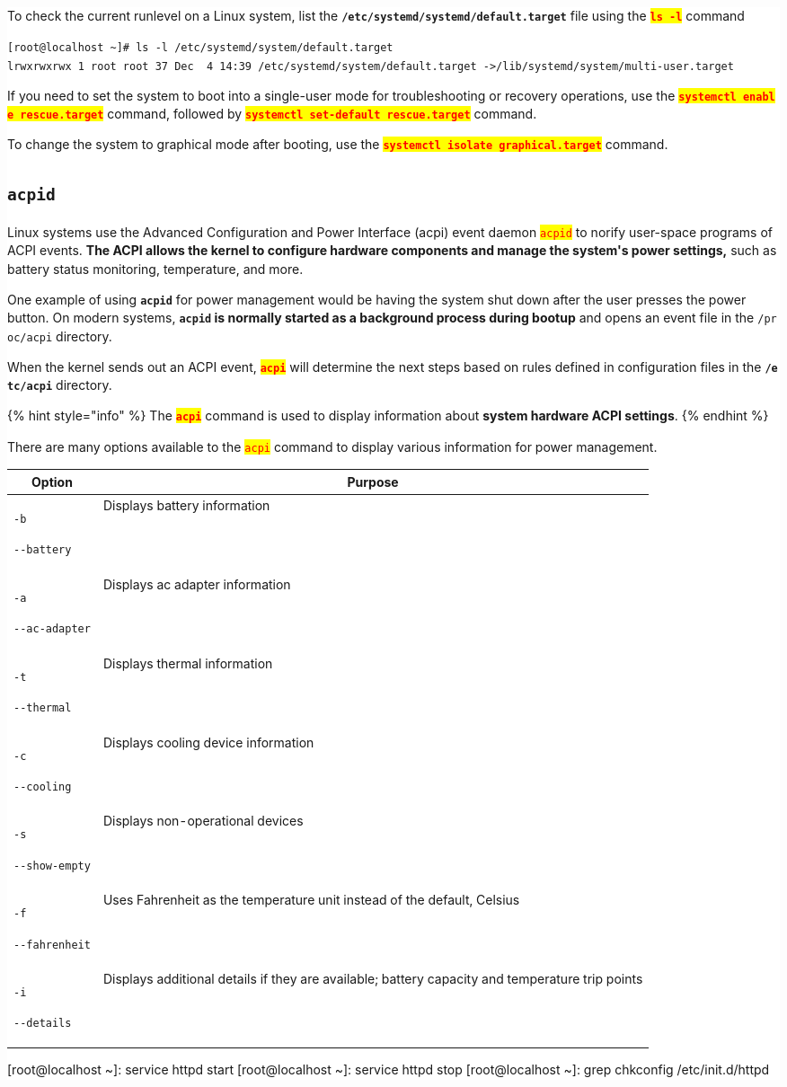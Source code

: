 To check the current runlevel on a Linux system, list the **`/etc/systemd/systemd/default.target`** file using the <mark style="color:red;">**`ls -l`**</mark> command

```
[root@localhost ~]# ls -l /etc/systemd/system/default.target
lrwxrwxrwx 1 root root 37 Dec  4 14:39 /etc/systemd/system/default.target ->/lib/systemd/system/multi-user.target
```

If you need to set the system to boot into a single-user mode for troubleshooting or recovery operations, use the <mark style="color:red;">**`systemctl enable rescue.target`**</mark> command, followed by <mark style="color:red;">**`systemctl set-default rescue.target`**</mark> command.

To change the system to graphical mode after booting, use the <mark style="color:red;">**`systemctl isolate graphical.target`**</mark> command.

## `acpid`

Linux systems use the Advanced Configuration and Power Interface (acpi) event daemon <mark style="color:red;">`acpid`</mark> to norify user-space programs of ACPI events. **The ACPI allows the kernel to configure hardware components and manage the system's power settings,** such as battery status monitoring, temperature, and more.

One example of using **`acpid`** for power management would be having the system shut down after the user presses the power button. On modern systems, **`acpid` is normally started as a background process during bootup** and opens an event file in the `/proc/acpi` directory.&#x20;

When the kernel sends out an ACPI event, <mark style="color:red;">**`acpi`**</mark> will determine the next steps based on rules defined in configuration files in the **`/etc/acpi`** directory.&#x20;

{% hint style="info" %}
The <mark style="color:red;">**`acpi`**</mark> command is used to display information about **system hardware ACPI settings**.&#x20;
{% endhint %}

There are many options available to the <mark style="color:red;">`acpi`</mark> command to display various information for power management.&#x20;

| Option                                                 | Purpose                                                                                         |
| ------------------------------------------------------ | ----------------------------------------------------------------------------------------------- |
| <p><code>-b</code></p><p><code>--battery</code></p>    | Displays battery information                                                                    |
| <p><code>-a</code></p><p><code>--ac-adapter</code></p> | Displays ac adapter information                                                                 |
| <p><code>-t</code></p><p><code>--thermal</code></p>    | Displays thermal information                                                                    |
| <p><code>-c</code></p><p><code>--cooling</code></p>    | Displays cooling device information                                                             |
| <p><code>-s</code></p><p><code>--show-empty</code></p> | Displays non-operational devices                                                                |
| <p><code>-f</code></p><p><code>--fahrenheit</code></p> | Uses Fahrenheit as the temperature unit instead of the default, Celsius                         |
| <p><code>-i</code></p><p><code>--details</code></p>    | Displays additional details if they are available; battery capacity and temperature trip points |


[root@localhost ~]: service httpd start
[root@localhost ~]: service httpd stop
[root@localhost ~]: grep chkconfig /etc/init.d/httpd